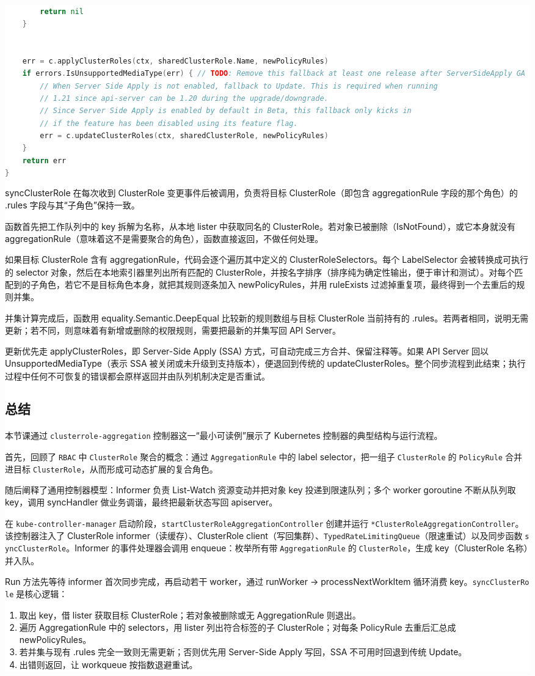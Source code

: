 ```go
        return nil
    }


    err = c.applyClusterRoles(ctx, sharedClusterRole.Name, newPolicyRules)
    if errors.IsUnsupportedMediaType(err) { // TODO: Remove this fallback at least one release after ServerSideApply GA
        // When Server Side Apply is not enabled, fallback to Update. This is required when running
        // 1.21 since api-server can be 1.20 during the upgrade/downgrade.
        // Since Server Side Apply is enabled by default in Beta, this fallback only kicks in
        // if the feature has been disabled using its feature flag.
        err = c.updateClusterRoles(ctx, sharedClusterRole, newPolicyRules)
    }
    return err
}
```

syncClusterRole 在每次收到 ClusterRole 变更事件后被调用，负责将目标 ClusterRole（即包含 aggregationRule 字段的那个角色）的 .rules 字段与其“子角色”保持一致。

函数首先把工作队列中的 key 拆解为名称，从本地 lister 中获取同名的 ClusterRole。若对象已被删除（IsNotFound），或它本身就没有 aggregationRule（意味着这不是需要聚合的角色），函数直接返回，不做任何处理。

如果目标 ClusterRole 含有 aggregationRule，代码会逐个遍历其中定义的 ClusterRoleSelectors。每个 LabelSelector 会被转换成可执行的 selector 对象，然后在本地索引器里列出所有匹配的 ClusterRole，并按名字排序（排序纯为确定性输出，便于审计和测试）。对每个匹配到的子角色，若它不是目标角色本身，就把其规则逐条加入 newPolicyRules，并用 ruleExists 过滤掉重复项，最终得到一个去重后的规则并集。

并集计算完成后，函数用 equality.Semantic.DeepEqual 比较新的规则数组与目标 ClusterRole 当前持有的 .rules。若两者相同，说明无需更新；若不同，则意味着有新增或删除的权限规则，需要把最新的并集写回 API Server。

更新优先走 applyClusterRoles，即 Server-Side Apply (SSA) 方式，可自动完成三方合并、保留注释等。如果 API Server 回以 UnsupportedMediaType（表示 SSA 被关闭或未升级到支持版本），便退回到传统的 updateClusterRoles。整个同步流程到此结束；执行过程中任何不可恢复的错误都会原样返回并由队列机制决定是否重试。

## 总结

本节课通过 `clusterrole-aggregation` 控制器这一“最小可读例”展示了 Kubernetes 控制器的典型结构与运行流程。

首先，回顾了 `RBAC` 中 `ClusterRole` 聚合的概念：通过 `AggregationRule` 中的 label selector，把一组子 `ClusterRole` 的 `PolicyRule` 合并进目标 `ClusterRole`，从而形成可动态扩展的复合角色。

随后阐释了通用控制器模型：Informer 负责 List-Watch 资源变动并把对象 key 投递到限速队列；多个 worker goroutine 不断从队列取 key，调用 syncHandler 做业务调谐，最终把最新状态写回 apiserver。

在 `kube-controller-manager` 启动阶段，`startClusterRoleAggregationController` 创建并运行 `*ClusterRoleAggregationController`。该控制器注入了 ClusterRole informer（读缓存）、ClusterRole client（写回集群）、`TypedRateLimitingQueue`（限速重试）以及同步函数 `syncClusterRole`。Informer 的事件处理器会调用 enqueue：枚举所有带 `AggregationRule` 的 `ClusterRole`，生成 key（ClusterRole 名称）并入队。

Run 方法先等待 informer 首次同步完成，再启动若干 worker，通过 runWorker → processNextWorkItem 循环消费 key。`syncClusterRole` 是核心逻辑：

1. 取出 key，借 lister 获取目标 ClusterRole；若对象被删除或无 AggregationRule 则退出。
2. 遍历 AggregationRule 中的 selectors，用 lister 列出符合标签的子 ClusterRole；对每条 PolicyRule 去重后汇总成 newPolicyRules。
3. 若并集与现有 .rules 完全一致则无需更新；否则优先用 Server-Side Apply 写回，SSA 不可用时回退到传统 Update。
4. 出错则返回，让 workqueue 按指数退避重试。